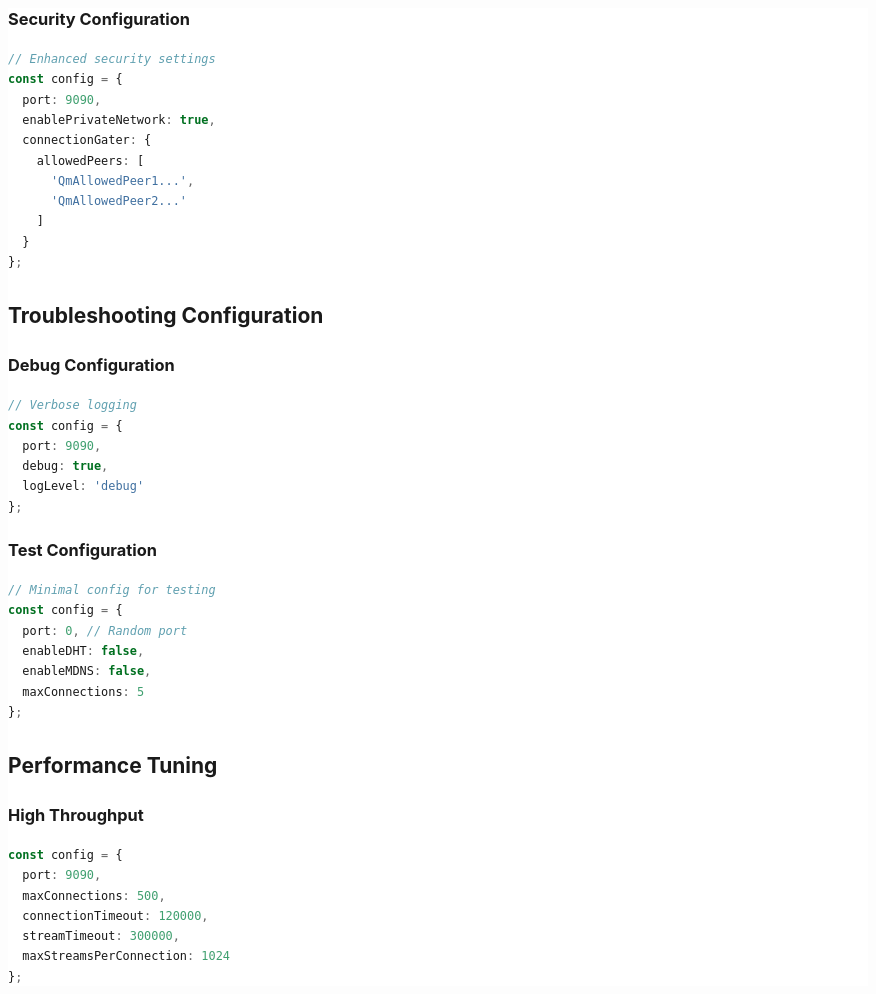 ### Security Configuration

```typescript
// Enhanced security settings
const config = {
  port: 9090,
  enablePrivateNetwork: true,
  connectionGater: {
    allowedPeers: [
      'QmAllowedPeer1...',
      'QmAllowedPeer2...'
    ]
  }
};
```

## Troubleshooting Configuration

### Debug Configuration

```typescript
// Verbose logging
const config = {
  port: 9090,
  debug: true,
  logLevel: 'debug'
};
```

### Test Configuration

```typescript
// Minimal config for testing
const config = {
  port: 0, // Random port
  enableDHT: false,
  enableMDNS: false,
  maxConnections: 5
};
```

## Performance Tuning

### High Throughput

```typescript
const config = {
  port: 9090,
  maxConnections: 500,
  connectionTimeout: 120000,
  streamTimeout: 300000,
  maxStreamsPerConnection: 1024
};
```
